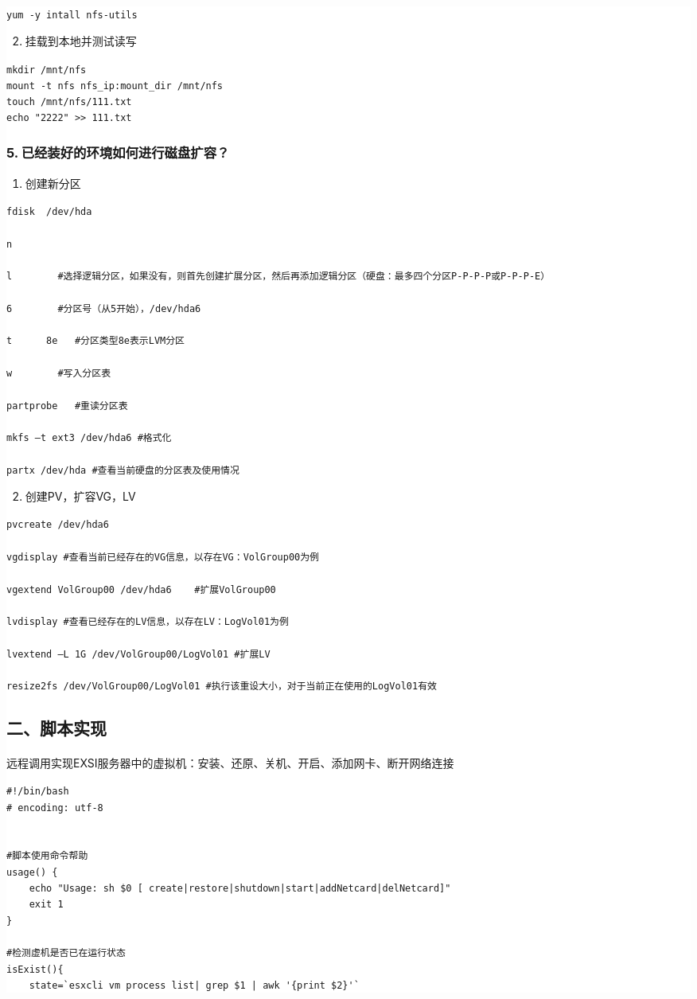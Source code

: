 ```
yum -y intall nfs-utils
```
2. 挂载到本地并测试读写

```
mkdir /mnt/nfs
mount -t nfs nfs_ip:mount_dir /mnt/nfs
touch /mnt/nfs/111.txt
echo "2222" >> 111.txt
```

### 5. 已经装好的环境如何进行磁盘扩容？
1. 创建新分区
```shell
fdisk  /dev/hda

n

l        #选择逻辑分区，如果没有，则首先创建扩展分区，然后再添加逻辑分区（硬盘：最多四个分区P-P-P-P或P-P-P-E）

6        #分区号（从5开始），/dev/hda6

t      8e   #分区类型8e表示LVM分区

w        #写入分区表

partprobe   #重读分区表

mkfs –t ext3 /dev/hda6 #格式化

partx /dev/hda #查看当前硬盘的分区表及使用情况
```
2. 创建PV，扩容VG，LV

```shell
pvcreate /dev/hda6

vgdisplay #查看当前已经存在的VG信息，以存在VG：VolGroup00为例

vgextend VolGroup00 /dev/hda6    #扩展VolGroup00

lvdisplay #查看已经存在的LV信息，以存在LV：LogVol01为例

lvextend –L 1G /dev/VolGroup00/LogVol01 #扩展LV

resize2fs /dev/VolGroup00/LogVol01 #执行该重设大小，对于当前正在使用的LogVol01有效

```
## 二、脚本实现
远程调用实现EXSI服务器中的虚拟机：安装、还原、关机、开启、添加网卡、断开网络连接
```shell
#!/bin/bash
# encoding: utf-8


#脚本使用命令帮助
usage() {
    echo "Usage: sh $0 [ create|restore|shutdown|start|addNetcard|delNetcard]"
    exit 1
}

#检测虚机是否已在运行状态
isExist(){
	state=`esxcli vm process list| grep $1 | awk '{print $2}'`
```
